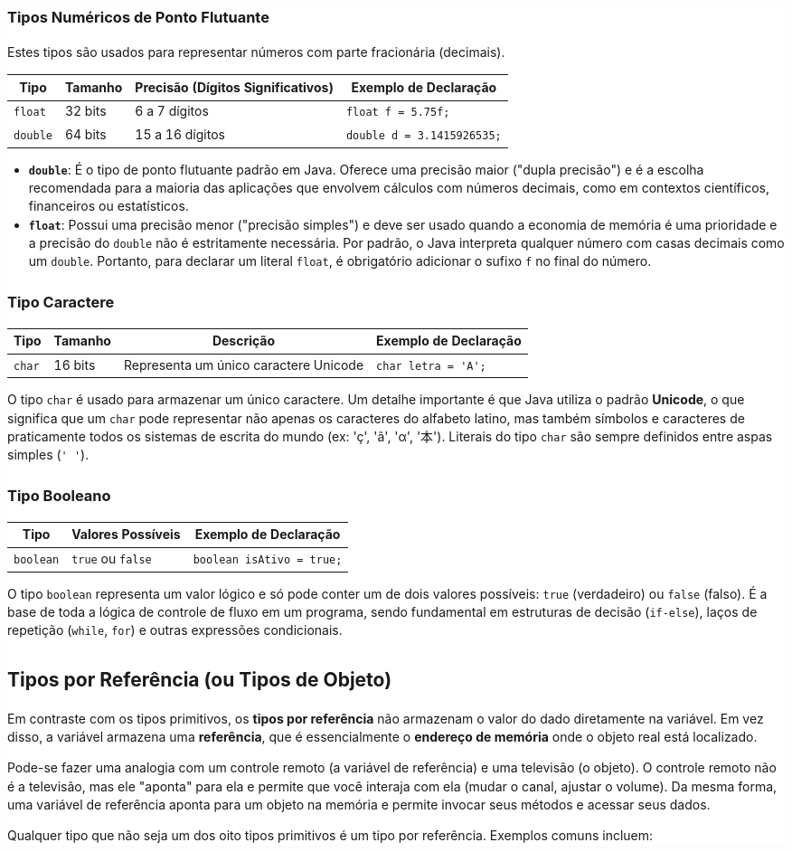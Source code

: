 ### Tipos Numéricos de Ponto Flutuante

Estes tipos são usados para representar números com parte fracionária (decimais).

|Tipo|Tamanho|Precisão (Dígitos Significativos)|Exemplo de Declaração|
|---|---|---|---|
|`float`|32 bits|6 a 7 dígitos|`float f = 5.75f;`|
|`double`|64 bits|15 a 16 dígitos|`double d = 3.1415926535;`|

- **`double`**: É o tipo de ponto flutuante padrão em Java. Oferece uma precisão maior ("dupla precisão") e é a escolha recomendada para a maioria das aplicações que envolvem cálculos com números decimais, como em contextos científicos, financeiros ou estatísticos.
- **`float`**: Possui uma precisão menor ("precisão simples") e deve ser usado quando a economia de memória é uma prioridade e a precisão do `double` não é estritamente necessária. Por padrão, o Java interpreta qualquer número com casas decimais como um `double`. Portanto, para declarar um literal `float`, é obrigatório adicionar o sufixo `f` no final do número.

### Tipo Caractere

|Tipo|Tamanho|Descrição|Exemplo de Declaração|
|---|---|---|---|
|`char`|16 bits|Representa um único caractere Unicode|`char letra = 'A';`|

O tipo `char` é usado para armazenar um único caractere. Um detalhe importante é que Java utiliza o padrão **Unicode**, o que significa que um `char` pode representar não apenas os caracteres do alfabeto latino, mas também símbolos e caracteres de praticamente todos os sistemas de escrita do mundo (ex: 'ç', 'ã', 'α', '本'). Literais do tipo `char` são sempre definidos entre aspas simples (`' '`).

### Tipo Booleano

|Tipo|Valores Possíveis|Exemplo de Declaração|
|---|---|---|
|`boolean`|`true` ou `false`|`boolean isAtivo = true;`|

O tipo `boolean` representa um valor lógico e só pode conter um de dois valores possíveis: `true` (verdadeiro) ou `false` (falso). É a base de toda a lógica de controle de fluxo em um programa, sendo fundamental em estruturas de decisão (`if-else`), laços de repetição (`while`, `for`) e outras expressões condicionais.

## Tipos por Referência (ou Tipos de Objeto)

Em contraste com os tipos primitivos, os **tipos por referência** não armazenam o valor do dado diretamente na variável. Em vez disso, a variável armazena uma **referência**, que é essencialmente o **endereço de memória** onde o objeto real está localizado.

Pode-se fazer uma analogia com um controle remoto (a variável de referência) e uma televisão (o objeto). O controle remoto não é a televisão, mas ele "aponta" para ela e permite que você interaja com ela (mudar o canal, ajustar o volume). Da mesma forma, uma variável de referência aponta para um objeto na memória e permite invocar seus métodos e acessar seus dados.

Qualquer tipo que não seja um dos oito tipos primitivos é um tipo por referência. Exemplos comuns incluem:
